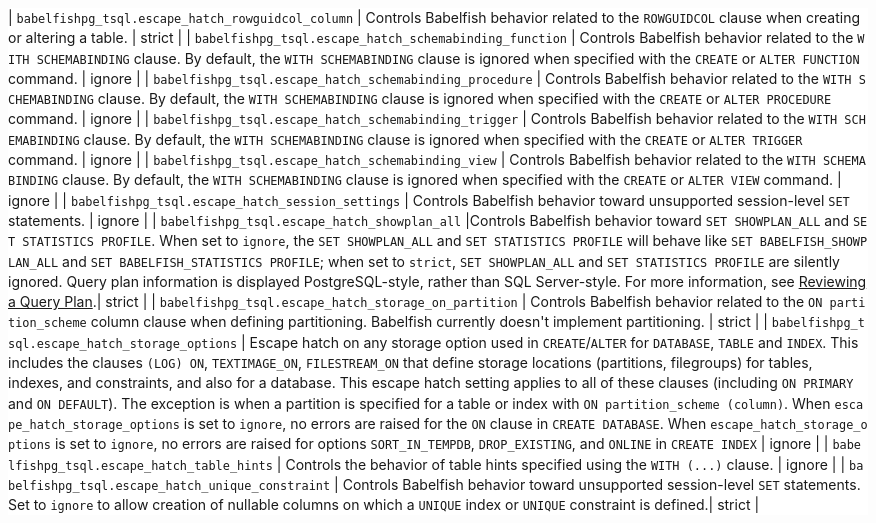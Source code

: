 | `babelfishpg_tsql.escape_hatch_rowguidcol_column` | Controls Babelfish behavior related to the `ROWGUIDCOL` clause when creating or altering a table. | strict |
| `babelfishpg_tsql.escape_hatch_schemabinding_function` | Controls Babelfish behavior related to the `WITH SCHEMABINDING` clause. By default, the `WITH SCHEMABINDING` clause is ignored when specified with the `CREATE` or `ALTER FUNCTION` command. | ignore |
| `babelfishpg_tsql.escape_hatch_schemabinding_procedure` | Controls Babelfish behavior related to the `WITH SCHEMABINDING` clause. By default, the `WITH SCHEMABINDING` clause is ignored when specified with the `CREATE` or `ALTER PROCEDURE` command. | ignore |
| `babelfishpg_tsql.escape_hatch_schemabinding_trigger` | Controls Babelfish behavior related to the `WITH SCHEMABINDING` clause. By default, the `WITH SCHEMABINDING` clause is ignored when specified with the `CREATE` or `ALTER TRIGGER` command. | ignore |
| `babelfishpg_tsql.escape_hatch_schemabinding_view` | Controls Babelfish behavior related to the `WITH SCHEMABINDING` clause. By default, the `WITH SCHEMABINDING` clause is ignored when specified with the `CREATE` or `ALTER VIEW` command. | ignore |
| `babelfishpg_tsql.escape_hatch_session_settings` | Controls Babelfish behavior toward unsupported session-level `SET` statements. | ignore |
| `babelfishpg_tsql.escape_hatch_showplan_all` |Controls Babelfish behavior toward `SET SHOWPLAN_ALL` and `SET STATISTICS PROFILE`. When set to `ignore`, the `SET SHOWPLAN_ALL` and `SET STATISTICS PROFILE` will behave like `SET BABELFISH_SHOWPLAN_ALL` and `SET BABELFISH_STATISTICS PROFILE`; when set to `strict`, `SET SHOWPLAN_ALL` and `SET STATISTICS PROFILE` are silently ignored. Query plan information is displayed PostgreSQL-style, rather than SQL Server-style. For more information, see [Reviewing a Query Plan](https://babelfishpg.org/docs/usage/query_planning/).| strict |
| `babelfishpg_tsql.escape_hatch_storage_on_partition` | Controls Babelfish behavior related to the `ON partition_scheme` column clause when defining partitioning. Babelfish currently doesn't implement partitioning. | strict |
| `babelfishpg_tsql.escape_hatch_storage_options` | Escape hatch on any storage option used in `CREATE`/`ALTER` for `DATABASE`, `TABLE` and `INDEX`.  This includes the clauses `(LOG) ON`, `TEXTIMAGE_ON`, `FILESTREAM_ON` that define storage locations (partitions, filegroups) for tables, indexes, and constraints, and also for a database. This escape hatch setting applies to all of these clauses (including `ON PRIMARY` and `ON DEFAULT`). The exception is when a partition is specified for a table or index with `ON partition_scheme (column)`. When `escape_hatch_storage_options` is set to `ignore`, no errors are raised for the `ON` clause in `CREATE DATABASE`. When `escape_hatch_storage_options` is set to `ignore`, no errors are raised for options `SORT_IN_TEMPDB`, `DROP_EXISTING`, and `ONLINE` in `CREATE INDEX` | ignore |
| `babelfishpg_tsql.escape_hatch_table_hints` | Controls the behavior of table hints specified using the `WITH (...)` clause. | ignore |
| `babelfishpg_tsql.escape_hatch_unique_constraint` | Controls Babelfish behavior toward unsupported session-level `SET` statements. Set to `ignore` to allow creation of nullable columns on which a `UNIQUE` index or `UNIQUE` constraint is defined.| strict |
